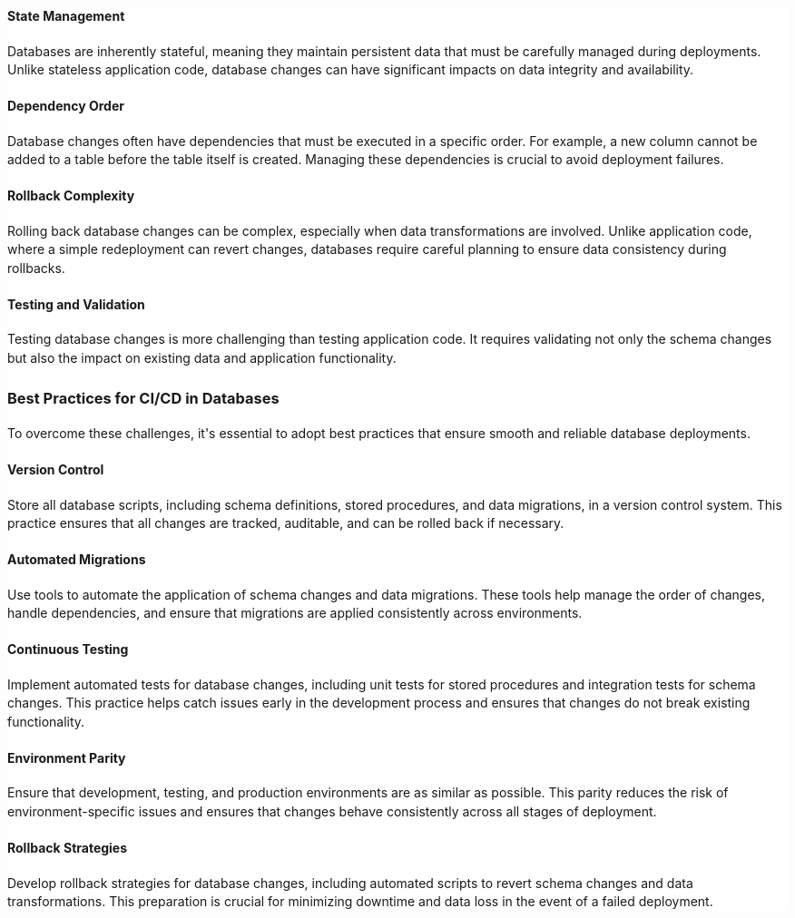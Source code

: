 #### State Management

Databases are inherently stateful, meaning they maintain persistent data that must be carefully managed during deployments. Unlike stateless application code, database changes can have significant impacts on data integrity and availability.

#### Dependency Order

Database changes often have dependencies that must be executed in a specific order. For example, a new column cannot be added to a table before the table itself is created. Managing these dependencies is crucial to avoid deployment failures.

#### Rollback Complexity

Rolling back database changes can be complex, especially when data transformations are involved. Unlike application code, where a simple redeployment can revert changes, databases require careful planning to ensure data consistency during rollbacks.

#### Testing and Validation

Testing database changes is more challenging than testing application code. It requires validating not only the schema changes but also the impact on existing data and application functionality.

### Best Practices for CI/CD in Databases

To overcome these challenges, it's essential to adopt best practices that ensure smooth and reliable database deployments.

#### Version Control

Store all database scripts, including schema definitions, stored procedures, and data migrations, in a version control system. This practice ensures that all changes are tracked, auditable, and can be rolled back if necessary.

#### Automated Migrations

Use tools to automate the application of schema changes and data migrations. These tools help manage the order of changes, handle dependencies, and ensure that migrations are applied consistently across environments.

#### Continuous Testing

Implement automated tests for database changes, including unit tests for stored procedures and integration tests for schema changes. This practice helps catch issues early in the development process and ensures that changes do not break existing functionality.

#### Environment Parity

Ensure that development, testing, and production environments are as similar as possible. This parity reduces the risk of environment-specific issues and ensures that changes behave consistently across all stages of deployment.

#### Rollback Strategies

Develop rollback strategies for database changes, including automated scripts to revert schema changes and data transformations. This preparation is crucial for minimizing downtime and data loss in the event of a failed deployment.
